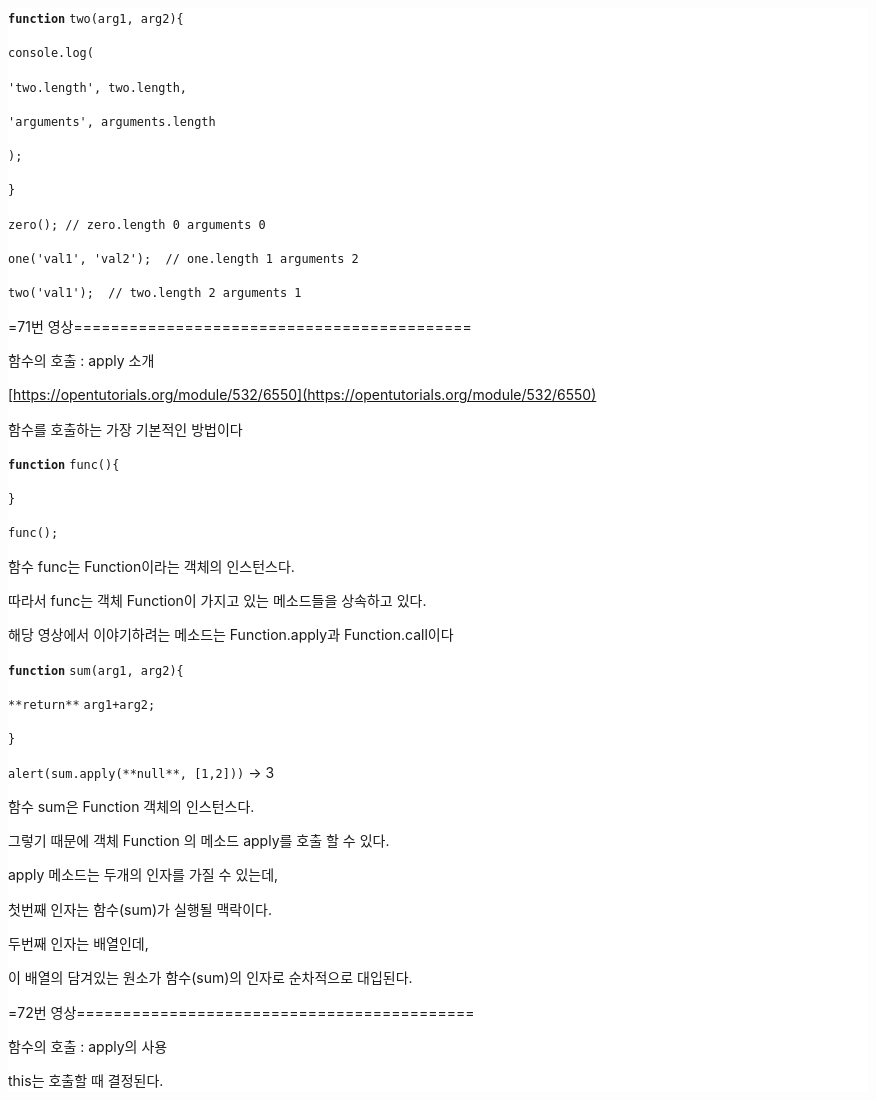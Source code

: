 **`function`** `two(arg1, arg2){`

`console.log(`

`'two.length', two.length,`

`'arguments', arguments.length`

`);`

`}`

`zero(); // zero.length 0 arguments 0`

`one('val1', 'val2');  // one.length 1 arguments 2`

`two('val1');  // two.length 2 arguments 1`


=71번 영상===========================================

함수의 호출 : apply 소개

[https://opentutorials.org/module/532/6550](https://opentutorials.org/module/532/6550)

함수를 호출하는 가장 기본적인 방법이다

**`function`** `func(){`

`}`

`func();`

함수 func는 Function이라는 객체의 인스턴스다.

따라서 func는 객체 Function이 가지고 있는 메소드들을 상속하고 있다. 

해당 영상에서 이야기하려는 메소드는 Function.apply과 Function.call이다

**`function`** `sum(arg1, arg2){`

`**return**` `arg1+arg2;`

`}`

`alert(sum.apply(**null**, [1,2]))`   → 3

함수 sum은 Function 객체의 인스턴스다.

그렇기 때문에 객체 Function 의 메소드 apply를 호출 할 수 있다.

apply 메소드는 두개의 인자를 가질 수 있는데,

첫번째 인자는 함수(sum)가 실행될 맥락이다.

두번째 인자는 배열인데, 

이 배열의 담겨있는 원소가 함수(sum)의 인자로 순차적으로 대입된다.


=72번 영상===========================================

함수의 호출 : apply의 사용

this는 호출할 때 결정된다.
